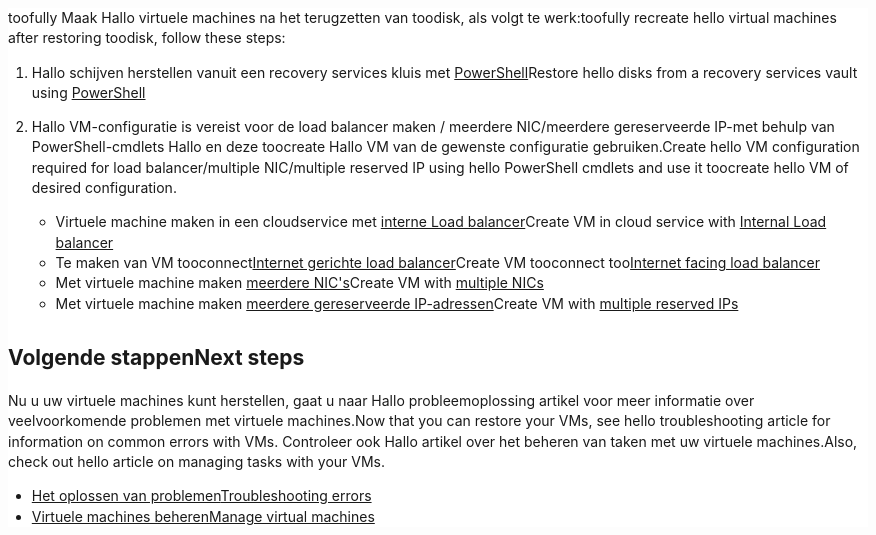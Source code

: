 <span data-ttu-id="e7e2b-294">toofully Maak Hallo virtuele machines na het terugzetten van toodisk, als volgt te werk:</span><span class="sxs-lookup"><span data-stu-id="e7e2b-294">toofully recreate hello virtual machines after restoring toodisk, follow these steps:</span></span>

1. <span data-ttu-id="e7e2b-295">Hallo schijven herstellen vanuit een recovery services kluis met [PowerShell](backup-azure-vms-automation.md#restore-an-azure-vm)</span><span class="sxs-lookup"><span data-stu-id="e7e2b-295">Restore hello disks from a recovery services vault using [PowerShell](backup-azure-vms-automation.md#restore-an-azure-vm)</span></span>
2. <span data-ttu-id="e7e2b-296">Hallo VM-configuratie is vereist voor de load balancer maken / meerdere NIC/meerdere gereserveerde IP-met behulp van PowerShell-cmdlets Hallo en deze toocreate Hallo VM van de gewenste configuratie gebruiken.</span><span class="sxs-lookup"><span data-stu-id="e7e2b-296">Create hello VM configuration required for load balancer/multiple NIC/multiple reserved IP using hello PowerShell cmdlets and use it toocreate hello VM of desired configuration.</span></span>

   * <span data-ttu-id="e7e2b-297">Virtuele machine maken in een cloudservice met [interne Load balancer](https://azure.microsoft.com/documentation/articles/load-balancer-internal-getstarted/)</span><span class="sxs-lookup"><span data-stu-id="e7e2b-297">Create VM in cloud service with [Internal Load balancer ](https://azure.microsoft.com/documentation/articles/load-balancer-internal-getstarted/)</span></span>
   * <span data-ttu-id="e7e2b-298">Te maken van VM tooconnect[Internet gerichte load balancer](https://azure.microsoft.com/en-us/documentation/articles/load-balancer-internet-getstarted/)</span><span class="sxs-lookup"><span data-stu-id="e7e2b-298">Create VM tooconnect too[Internet facing load balancer](https://azure.microsoft.com/en-us/documentation/articles/load-balancer-internet-getstarted/)</span></span>
   * <span data-ttu-id="e7e2b-299">Met virtuele machine maken [meerdere NIC's](https://azure.microsoft.com/documentation/articles/virtual-networks-multiple-nics/)</span><span class="sxs-lookup"><span data-stu-id="e7e2b-299">Create VM with [multiple NICs](https://azure.microsoft.com/documentation/articles/virtual-networks-multiple-nics/)</span></span>
   * <span data-ttu-id="e7e2b-300">Met virtuele machine maken [meerdere gereserveerde IP-adressen](https://azure.microsoft.com/documentation/articles/virtual-networks-reserved-public-ip/)</span><span class="sxs-lookup"><span data-stu-id="e7e2b-300">Create VM with [multiple reserved IPs](https://azure.microsoft.com/documentation/articles/virtual-networks-reserved-public-ip/)</span></span>

## <a name="next-steps"></a><span data-ttu-id="e7e2b-301">Volgende stappen</span><span class="sxs-lookup"><span data-stu-id="e7e2b-301">Next steps</span></span>
<span data-ttu-id="e7e2b-302">Nu u uw virtuele machines kunt herstellen, gaat u naar Hallo probleemoplossing artikel voor meer informatie over veelvoorkomende problemen met virtuele machines.</span><span class="sxs-lookup"><span data-stu-id="e7e2b-302">Now that you can restore your VMs, see hello troubleshooting article for information on common errors with VMs.</span></span> <span data-ttu-id="e7e2b-303">Controleer ook Hallo artikel over het beheren van taken met uw virtuele machines.</span><span class="sxs-lookup"><span data-stu-id="e7e2b-303">Also, check out hello article on managing tasks with your VMs.</span></span>

* [<span data-ttu-id="e7e2b-304">Het oplossen van problemen</span><span class="sxs-lookup"><span data-stu-id="e7e2b-304">Troubleshooting errors</span></span>](backup-azure-vms-troubleshoot.md#restore)
* [<span data-ttu-id="e7e2b-305">Virtuele machines beheren</span><span class="sxs-lookup"><span data-stu-id="e7e2b-305">Manage virtual machines</span></span>](backup-azure-manage-vms.md)

